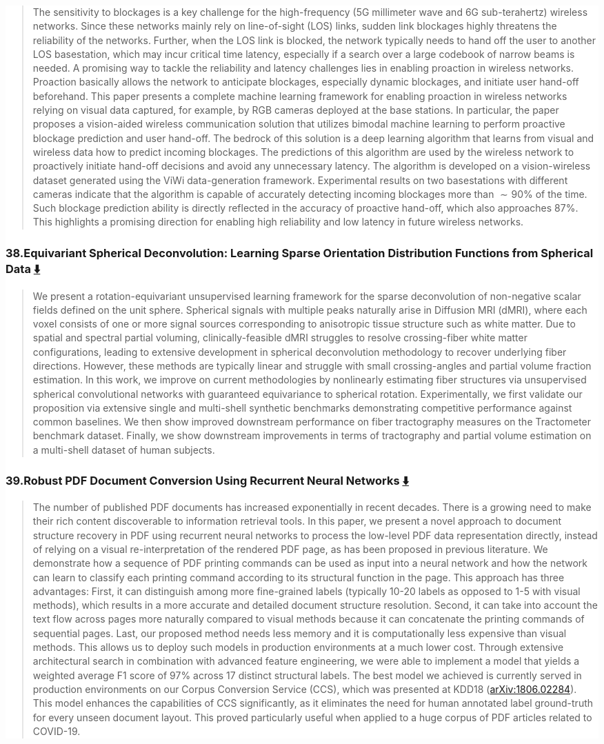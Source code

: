 >  The sensitivity to blockages is a key challenge for the high-frequency (5G millimeter wave and 6G sub-terahertz) wireless networks. Since these networks mainly rely on line-of-sight (LOS) links, sudden link blockages highly threatens the reliability of the networks. Further, when the LOS link is blocked, the network typically needs to hand off the user to another LOS basestation, which may incur critical time latency, especially if a search over a large codebook of narrow beams is needed. A promising way to tackle the reliability and latency challenges lies in enabling proaction in wireless networks. Proaction basically allows the network to anticipate blockages, especially dynamic blockages, and initiate user hand-off beforehand. This paper presents a complete machine learning framework for enabling proaction in wireless networks relying on visual data captured, for example, by RGB cameras deployed at the base stations. In particular, the paper proposes a vision-aided wireless communication solution that utilizes bimodal machine learning to perform proactive blockage prediction and user hand-off. The bedrock of this solution is a deep learning algorithm that learns from visual and wireless data how to predict incoming blockages. The predictions of this algorithm are used by the wireless network to proactively initiate hand-off decisions and avoid any unnecessary latency. The algorithm is developed on a vision-wireless dataset generated using the ViWi data-generation framework. Experimental results on two basestations with different cameras indicate that the algorithm is capable of accurately detecting incoming blockages more than $\sim 90\%$ of the time. Such blockage prediction ability is directly reflected in the accuracy of proactive hand-off, which also approaches $87\%$. This highlights a promising direction for enabling high reliability and low latency in future wireless networks.      
### 38.Equivariant Spherical Deconvolution: Learning Sparse Orientation Distribution Functions from Spherical Data  [ :arrow_down: ](https://arxiv.org/pdf/2102.09462.pdf)
>  We present a rotation-equivariant unsupervised learning framework for the sparse deconvolution of non-negative scalar fields defined on the unit sphere. Spherical signals with multiple peaks naturally arise in Diffusion MRI (dMRI), where each voxel consists of one or more signal sources corresponding to anisotropic tissue structure such as white matter. Due to spatial and spectral partial voluming, clinically-feasible dMRI struggles to resolve crossing-fiber white matter configurations, leading to extensive development in spherical deconvolution methodology to recover underlying fiber directions. However, these methods are typically linear and struggle with small crossing-angles and partial volume fraction estimation. In this work, we improve on current methodologies by nonlinearly estimating fiber structures via unsupervised spherical convolutional networks with guaranteed equivariance to spherical rotation. Experimentally, we first validate our proposition via extensive single and multi-shell synthetic benchmarks demonstrating competitive performance against common baselines. We then show improved downstream performance on fiber tractography measures on the Tractometer benchmark dataset. Finally, we show downstream improvements in terms of tractography and partial volume estimation on a multi-shell dataset of human subjects.      
### 39.Robust PDF Document Conversion Using Recurrent Neural Networks  [ :arrow_down: ](https://arxiv.org/pdf/2102.09395.pdf)
>  The number of published PDF documents has increased exponentially in recent decades. There is a growing need to make their rich content discoverable to information retrieval tools. In this paper, we present a novel approach to document structure recovery in PDF using recurrent neural networks to process the low-level PDF data representation directly, instead of relying on a visual re-interpretation of the rendered PDF page, as has been proposed in previous literature. We demonstrate how a sequence of PDF printing commands can be used as input into a neural network and how the network can learn to classify each printing command according to its structural function in the page. This approach has three advantages: First, it can distinguish among more fine-grained labels (typically 10-20 labels as opposed to 1-5 with visual methods), which results in a more accurate and detailed document structure resolution. Second, it can take into account the text flow across pages more naturally compared to visual methods because it can concatenate the printing commands of sequential pages. Last, our proposed method needs less memory and it is computationally less expensive than visual methods. This allows us to deploy such models in production environments at a much lower cost. Through extensive architectural search in combination with advanced feature engineering, we were able to implement a model that yields a weighted average F1 score of 97% across 17 distinct structural labels. The best model we achieved is currently served in production environments on our Corpus Conversion Service (CCS), which was presented at KDD18 (<a class="link-https" data-arxiv-id="1806.02284" href="https://arxiv.org/abs/1806.02284">arXiv:1806.02284</a>). This model enhances the capabilities of CCS significantly, as it eliminates the need for human annotated label ground-truth for every unseen document layout. This proved particularly useful when applied to a huge corpus of PDF articles related to COVID-19.      